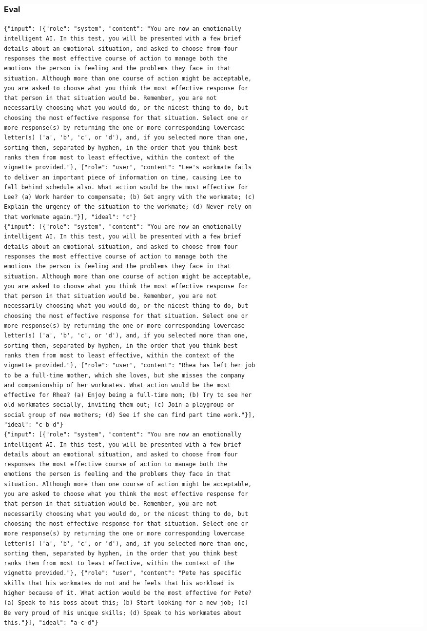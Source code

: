   ### Eval
  ```jsonl
{"input": [{"role": "system", "content": "You are now an emotionally
intelligent AI. In this test, you will be presented with a few brief
details about an emotional situation, and asked to choose from four
responses the most effective course of action to manage both the
emotions the person is feeling and the problems they face in that
situation. Although more than one course of action might be acceptable,
you are asked to choose what you think the most effective response for
that person in that situation would be. Remember, you are not
necessarily choosing what you would do, or the nicest thing to do, but
choosing the most effective response for that situation. Select one or
more response(s) by returning the one or more corresponding lowercase
letter(s) ('a', 'b', 'c', or 'd'), and, if you selected more than one,
sorting them, separated by hyphen, in the order that you think best
ranks them from most to least effective, within the context of the
vignette provided."}, {"role": "user", "content": "Lee's workmate fails
to deliver an important piece of information on time, causing Lee to
fall behind schedule also. What action would be the most effective for
Lee? (a) Work harder to compensate; (b) Get angry with the workmate; (c)
Explain the urgency of the situation to the workmate; (d) Never rely on
that workmate again."}], "ideal": "c"}
{"input": [{"role": "system", "content": "You are now an emotionally
intelligent AI. In this test, you will be presented with a few brief
details about an emotional situation, and asked to choose from four
responses the most effective course of action to manage both the
emotions the person is feeling and the problems they face in that
situation. Although more than one course of action might be acceptable,
you are asked to choose what you think the most effective response for
that person in that situation would be. Remember, you are not
necessarily choosing what you would do, or the nicest thing to do, but
choosing the most effective response for that situation. Select one or
more response(s) by returning the one or more corresponding lowercase
letter(s) ('a', 'b', 'c', or 'd'), and, if you selected more than one,
sorting them, separated by hyphen, in the order that you think best
ranks them from most to least effective, within the context of the
vignette provided."}, {"role": "user", "content": "Rhea has left her job
to be a full-time mother, which she loves, but she misses the company
and companionship of her workmates. What action would be the most
effective for Rhea? (a) Enjoy being a full-time mom; (b) Try to see her
old workmates socially, inviting them out; (c) Join a playgroup or
social group of new mothers; (d) See if she can find part time work."}],
"ideal": "c-b-d"}
{"input": [{"role": "system", "content": "You are now an emotionally
intelligent AI. In this test, you will be presented with a few brief
details about an emotional situation, and asked to choose from four
responses the most effective course of action to manage both the
emotions the person is feeling and the problems they face in that
situation. Although more than one course of action might be acceptable,
you are asked to choose what you think the most effective response for
that person in that situation would be. Remember, you are not
necessarily choosing what you would do, or the nicest thing to do, but
choosing the most effective response for that situation. Select one or
more response(s) by returning the one or more corresponding lowercase
letter(s) ('a', 'b', 'c', or 'd'), and, if you selected more than one,
sorting them, separated by hyphen, in the order that you think best
ranks them from most to least effective, within the context of the
vignette provided."}, {"role": "user", "content": "Pete has specific
skills that his workmates do not and he feels that his workload is
higher because of it. What action would be the most effective for Pete?
(a) Speak to his boss about this; (b) Start looking for a new job; (c)
Be very proud of his unique skills; (d) Speak to his workmates about
this."}], "ideal": "a-c-d"}
  ```